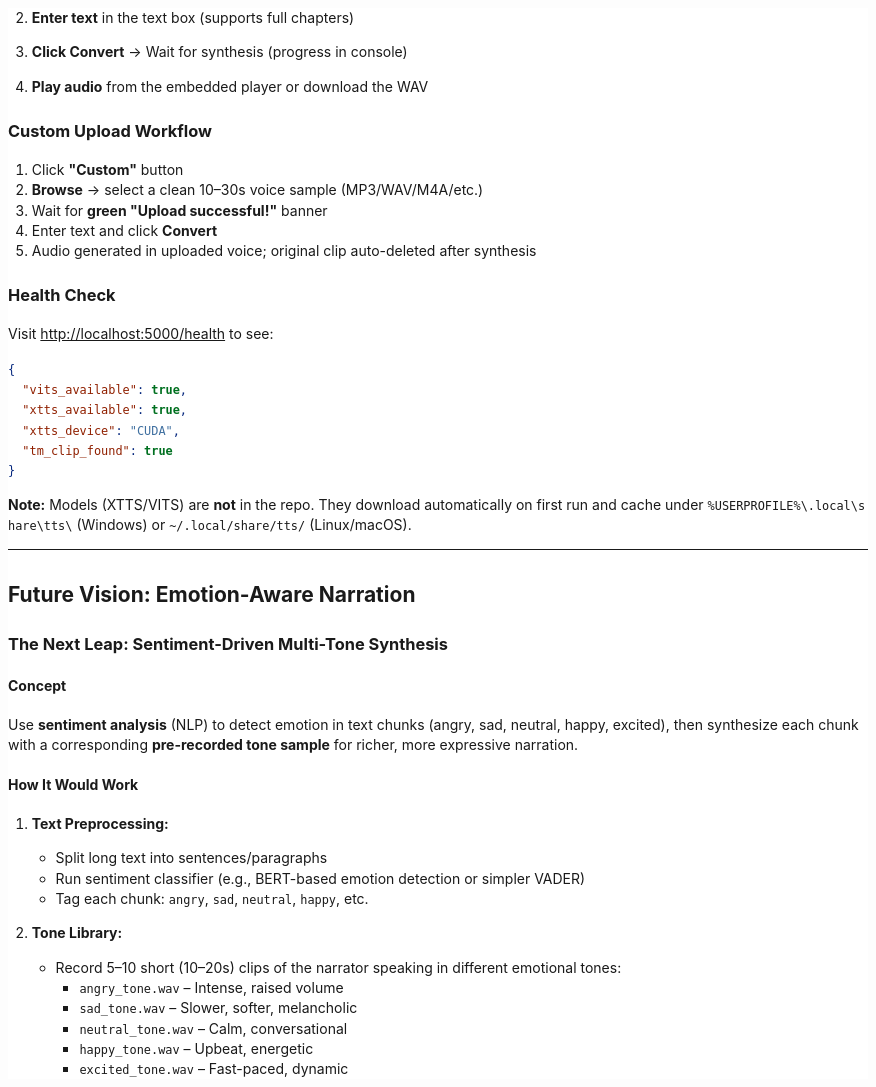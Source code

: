 2. **Enter text** in the text box (supports full chapters)

3. **Click Convert** → Wait for synthesis (progress in console)

4. **Play audio** from the embedded player or download the WAV

### **Custom Upload Workflow**
1. Click **"Custom"** button
2. **Browse** → select a clean 10–30s voice sample (MP3/WAV/M4A/etc.)
3. Wait for **green "Upload successful!"** banner
4. Enter text and click **Convert**
5. Audio generated in uploaded voice; original clip auto-deleted after synthesis

### **Health Check**
Visit [http://localhost:5000/health](http://localhost:5000/health) to see:
```json
{
  "vits_available": true,
  "xtts_available": true,
  "xtts_device": "CUDA",
  "tm_clip_found": true
}
```
**Note:** Models (XTTS/VITS) are **not** in the repo. They download automatically on first run and cache under `%USERPROFILE%\.local\share\tts\` (Windows) or `~/.local/share/tts/` (Linux/macOS).

***

## **Future Vision: Emotion-Aware Narration**

### **The Next Leap: Sentiment-Driven Multi-Tone Synthesis**

#### **Concept**
Use **sentiment analysis** (NLP) to detect emotion in text chunks (angry, sad, neutral, happy, excited), then synthesize each chunk with a corresponding **pre-recorded tone sample** for richer, more expressive narration.

#### **How It Would Work**
1. **Text Preprocessing:**
   - Split long text into sentences/paragraphs
   - Run sentiment classifier (e.g., BERT-based emotion detection or simpler VADER)
   - Tag each chunk: `angry`, `sad`, `neutral`, `happy`, etc.

2. **Tone Library:**
   - Record 5–10 short (10–20s) clips of the narrator speaking in different emotional tones:
     - `angry_tone.wav` – Intense, raised volume
     - `sad_tone.wav` – Slower, softer, melancholic
     - `neutral_tone.wav` – Calm, conversational
     - `happy_tone.wav` – Upbeat, energetic
     - `excited_tone.wav` – Fast-paced, dynamic
